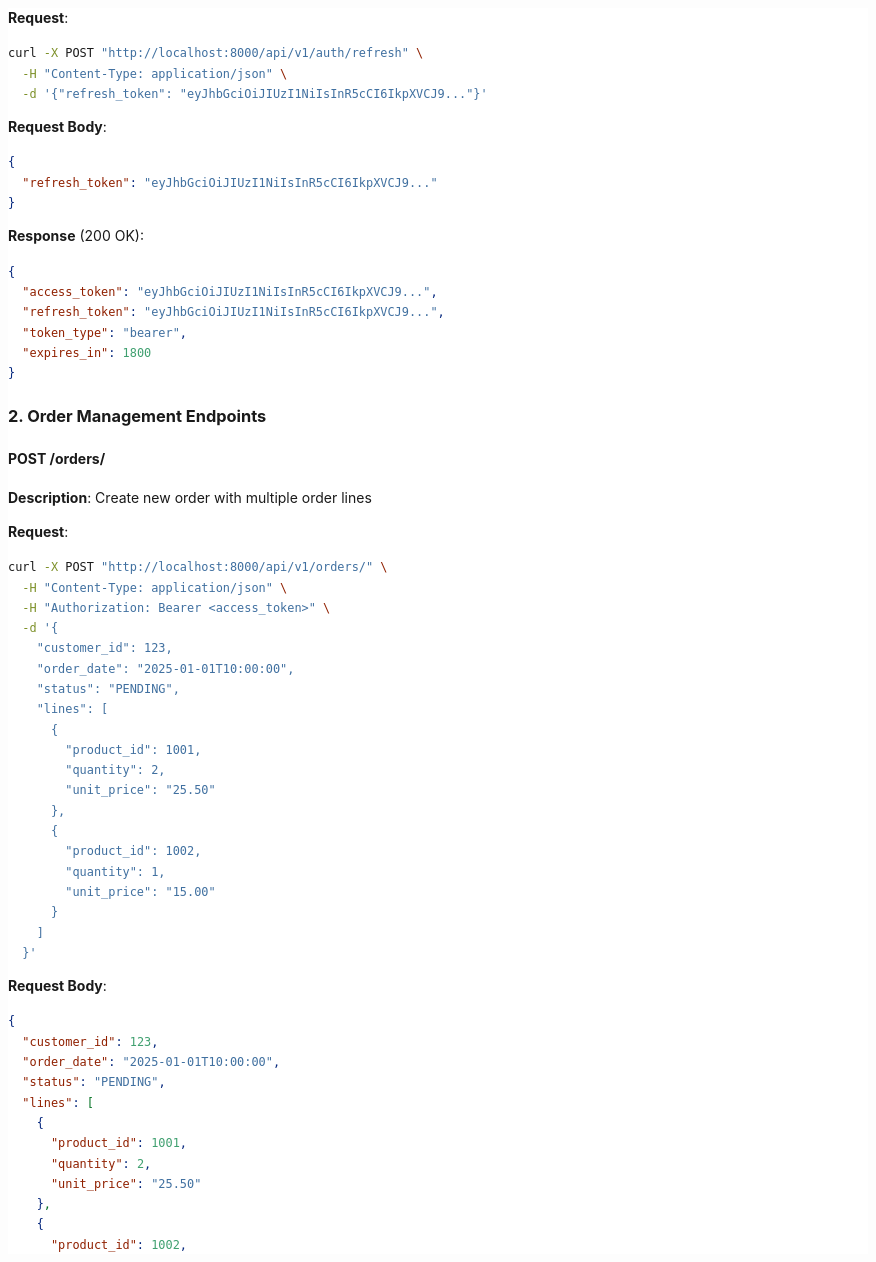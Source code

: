 **Request**:
```bash
curl -X POST "http://localhost:8000/api/v1/auth/refresh" \
  -H "Content-Type: application/json" \
  -d '{"refresh_token": "eyJhbGciOiJIUzI1NiIsInR5cCI6IkpXVCJ9..."}'
```

**Request Body**:
```json
{
  "refresh_token": "eyJhbGciOiJIUzI1NiIsInR5cCI6IkpXVCJ9..."
}
```

**Response** (200 OK):
```json
{
  "access_token": "eyJhbGciOiJIUzI1NiIsInR5cCI6IkpXVCJ9...",
  "refresh_token": "eyJhbGciOiJIUzI1NiIsInR5cCI6IkpXVCJ9...",
  "token_type": "bearer",
  "expires_in": 1800
}
```

### 2. Order Management Endpoints

#### POST /orders/
**Description**: Create new order with multiple order lines

**Request**:
```bash
curl -X POST "http://localhost:8000/api/v1/orders/" \
  -H "Content-Type: application/json" \
  -H "Authorization: Bearer <access_token>" \
  -d '{
    "customer_id": 123,
    "order_date": "2025-01-01T10:00:00",
    "status": "PENDING",
    "lines": [
      {
        "product_id": 1001,
        "quantity": 2,
        "unit_price": "25.50"
      },
      {
        "product_id": 1002,
        "quantity": 1,
        "unit_price": "15.00"
      }
    ]
  }'
```

**Request Body**:
```json
{
  "customer_id": 123,
  "order_date": "2025-01-01T10:00:00",
  "status": "PENDING",
  "lines": [
    {
      "product_id": 1001,
      "quantity": 2,
      "unit_price": "25.50"
    },
    {
      "product_id": 1002,
```